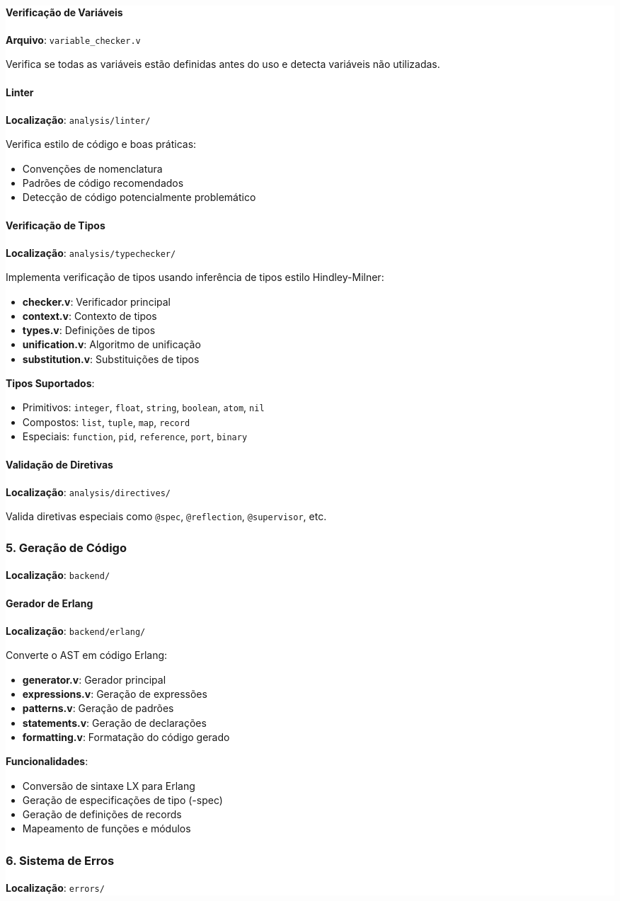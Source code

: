 #### Verificação de Variáveis
**Arquivo**: `variable_checker.v`

Verifica se todas as variáveis estão definidas antes do uso e detecta variáveis não utilizadas.

#### Linter
**Localização**: `analysis/linter/`

Verifica estilo de código e boas práticas:
- Convenções de nomenclatura
- Padrões de código recomendados
- Detecção de código potencialmente problemático

#### Verificação de Tipos
**Localização**: `analysis/typechecker/`

Implementa verificação de tipos usando inferência de tipos estilo Hindley-Milner:

- **checker.v**: Verificador principal
- **context.v**: Contexto de tipos
- **types.v**: Definições de tipos
- **unification.v**: Algoritmo de unificação
- **substitution.v**: Substituições de tipos

**Tipos Suportados**:
- Primitivos: `integer`, `float`, `string`, `boolean`, `atom`, `nil`
- Compostos: `list`, `tuple`, `map`, `record`
- Especiais: `function`, `pid`, `reference`, `port`, `binary`

#### Validação de Diretivas
**Localização**: `analysis/directives/`

Valida diretivas especiais como `@spec`, `@reflection`, `@supervisor`, etc.

### 5. Geração de Código
**Localização**: `backend/`

#### Gerador de Erlang
**Localização**: `backend/erlang/`

Converte o AST em código Erlang:

- **generator.v**: Gerador principal
- **expressions.v**: Geração de expressões
- **patterns.v**: Geração de padrões
- **statements.v**: Geração de declarações
- **formatting.v**: Formatação do código gerado

**Funcionalidades**:
- Conversão de sintaxe LX para Erlang
- Geração de especificações de tipo (-spec)
- Geração de definições de records
- Mapeamento de funções e módulos

### 6. Sistema de Erros
**Localização**: `errors/`
